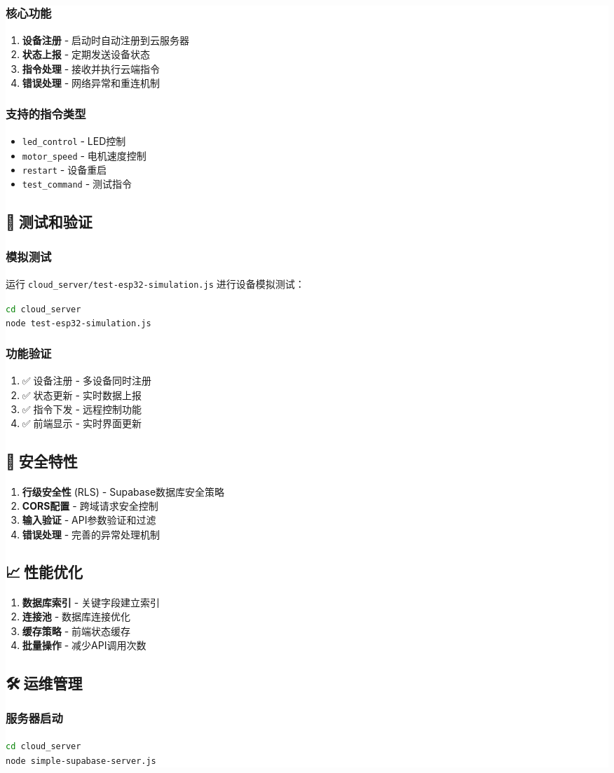 ### 核心功能
1. **设备注册** - 启动时自动注册到云服务器
2. **状态上报** - 定期发送设备状态
3. **指令处理** - 接收并执行云端指令
4. **错误处理** - 网络异常和重连机制

### 支持的指令类型
- `led_control` - LED控制
- `motor_speed` - 电机速度控制
- `restart` - 设备重启
- `test_command` - 测试指令

## 🧪 测试和验证

### 模拟测试
运行 `cloud_server/test-esp32-simulation.js` 进行设备模拟测试：

```bash
cd cloud_server
node test-esp32-simulation.js
```

### 功能验证
1. ✅ 设备注册 - 多设备同时注册
2. ✅ 状态更新 - 实时数据上报
3. ✅ 指令下发 - 远程控制功能
4. ✅ 前端显示 - 实时界面更新

## 🔐 安全特性

1. **行级安全性** (RLS) - Supabase数据库安全策略
2. **CORS配置** - 跨域请求安全控制
3. **输入验证** - API参数验证和过滤
4. **错误处理** - 完善的异常处理机制

## 📈 性能优化

1. **数据库索引** - 关键字段建立索引
2. **连接池** - 数据库连接优化
3. **缓存策略** - 前端状态缓存
4. **批量操作** - 减少API调用次数

## 🛠️ 运维管理

### 服务器启动
```bash
cd cloud_server
node simple-supabase-server.js
```
